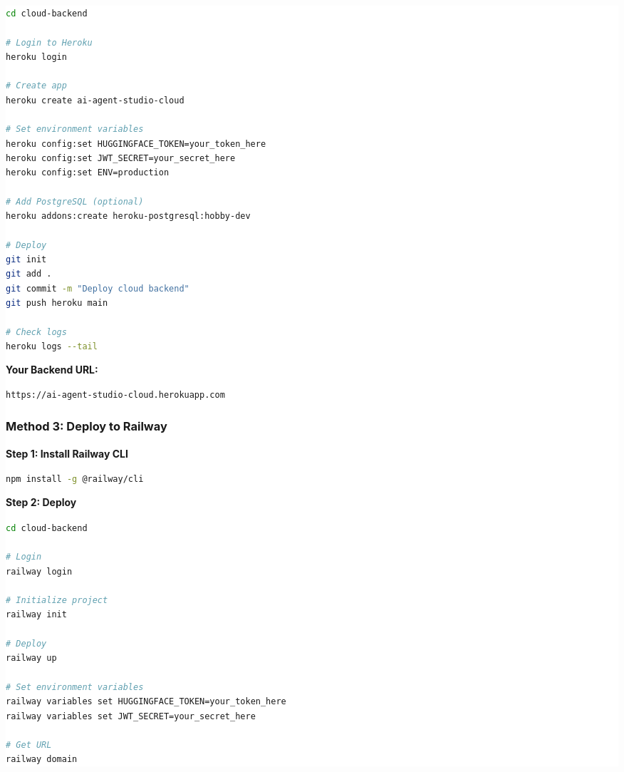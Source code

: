 ```bash
cd cloud-backend

# Login to Heroku
heroku login

# Create app
heroku create ai-agent-studio-cloud

# Set environment variables
heroku config:set HUGGINGFACE_TOKEN=your_token_here
heroku config:set JWT_SECRET=your_secret_here
heroku config:set ENV=production

# Add PostgreSQL (optional)
heroku addons:create heroku-postgresql:hobby-dev

# Deploy
git init
git add .
git commit -m "Deploy cloud backend"
git push heroku main

# Check logs
heroku logs --tail
```

**Your Backend URL:**
```
https://ai-agent-studio-cloud.herokuapp.com
```

### Method 3: Deploy to Railway

**Step 1: Install Railway CLI**

```bash
npm install -g @railway/cli
```

**Step 2: Deploy**

```bash
cd cloud-backend

# Login
railway login

# Initialize project
railway init

# Deploy
railway up

# Set environment variables
railway variables set HUGGINGFACE_TOKEN=your_token_here
railway variables set JWT_SECRET=your_secret_here

# Get URL
railway domain
```
